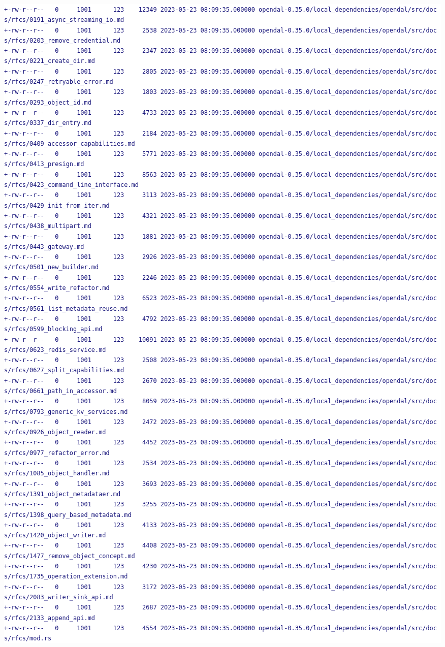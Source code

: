```diff
+-rw-r--r--   0     1001      123    12349 2023-05-23 08:09:35.000000 opendal-0.35.0/local_dependencies/opendal/src/docs/rfcs/0191_async_streaming_io.md
+-rw-r--r--   0     1001      123     2538 2023-05-23 08:09:35.000000 opendal-0.35.0/local_dependencies/opendal/src/docs/rfcs/0203_remove_credential.md
+-rw-r--r--   0     1001      123     2347 2023-05-23 08:09:35.000000 opendal-0.35.0/local_dependencies/opendal/src/docs/rfcs/0221_create_dir.md
+-rw-r--r--   0     1001      123     2805 2023-05-23 08:09:35.000000 opendal-0.35.0/local_dependencies/opendal/src/docs/rfcs/0247_retryable_error.md
+-rw-r--r--   0     1001      123     1803 2023-05-23 08:09:35.000000 opendal-0.35.0/local_dependencies/opendal/src/docs/rfcs/0293_object_id.md
+-rw-r--r--   0     1001      123     4733 2023-05-23 08:09:35.000000 opendal-0.35.0/local_dependencies/opendal/src/docs/rfcs/0337_dir_entry.md
+-rw-r--r--   0     1001      123     2184 2023-05-23 08:09:35.000000 opendal-0.35.0/local_dependencies/opendal/src/docs/rfcs/0409_accessor_capabilities.md
+-rw-r--r--   0     1001      123     5771 2023-05-23 08:09:35.000000 opendal-0.35.0/local_dependencies/opendal/src/docs/rfcs/0413_presign.md
+-rw-r--r--   0     1001      123     8563 2023-05-23 08:09:35.000000 opendal-0.35.0/local_dependencies/opendal/src/docs/rfcs/0423_command_line_interface.md
+-rw-r--r--   0     1001      123     3113 2023-05-23 08:09:35.000000 opendal-0.35.0/local_dependencies/opendal/src/docs/rfcs/0429_init_from_iter.md
+-rw-r--r--   0     1001      123     4321 2023-05-23 08:09:35.000000 opendal-0.35.0/local_dependencies/opendal/src/docs/rfcs/0438_multipart.md
+-rw-r--r--   0     1001      123     1881 2023-05-23 08:09:35.000000 opendal-0.35.0/local_dependencies/opendal/src/docs/rfcs/0443_gateway.md
+-rw-r--r--   0     1001      123     2926 2023-05-23 08:09:35.000000 opendal-0.35.0/local_dependencies/opendal/src/docs/rfcs/0501_new_builder.md
+-rw-r--r--   0     1001      123     2246 2023-05-23 08:09:35.000000 opendal-0.35.0/local_dependencies/opendal/src/docs/rfcs/0554_write_refactor.md
+-rw-r--r--   0     1001      123     6523 2023-05-23 08:09:35.000000 opendal-0.35.0/local_dependencies/opendal/src/docs/rfcs/0561_list_metadata_reuse.md
+-rw-r--r--   0     1001      123     4792 2023-05-23 08:09:35.000000 opendal-0.35.0/local_dependencies/opendal/src/docs/rfcs/0599_blocking_api.md
+-rw-r--r--   0     1001      123    10091 2023-05-23 08:09:35.000000 opendal-0.35.0/local_dependencies/opendal/src/docs/rfcs/0623_redis_service.md
+-rw-r--r--   0     1001      123     2508 2023-05-23 08:09:35.000000 opendal-0.35.0/local_dependencies/opendal/src/docs/rfcs/0627_split_capabilities.md
+-rw-r--r--   0     1001      123     2670 2023-05-23 08:09:35.000000 opendal-0.35.0/local_dependencies/opendal/src/docs/rfcs/0661_path_in_accessor.md
+-rw-r--r--   0     1001      123     8059 2023-05-23 08:09:35.000000 opendal-0.35.0/local_dependencies/opendal/src/docs/rfcs/0793_generic_kv_services.md
+-rw-r--r--   0     1001      123     2472 2023-05-23 08:09:35.000000 opendal-0.35.0/local_dependencies/opendal/src/docs/rfcs/0926_object_reader.md
+-rw-r--r--   0     1001      123     4452 2023-05-23 08:09:35.000000 opendal-0.35.0/local_dependencies/opendal/src/docs/rfcs/0977_refactor_error.md
+-rw-r--r--   0     1001      123     2534 2023-05-23 08:09:35.000000 opendal-0.35.0/local_dependencies/opendal/src/docs/rfcs/1085_object_handler.md
+-rw-r--r--   0     1001      123     3693 2023-05-23 08:09:35.000000 opendal-0.35.0/local_dependencies/opendal/src/docs/rfcs/1391_object_metadataer.md
+-rw-r--r--   0     1001      123     3255 2023-05-23 08:09:35.000000 opendal-0.35.0/local_dependencies/opendal/src/docs/rfcs/1398_query_based_metadata.md
+-rw-r--r--   0     1001      123     4133 2023-05-23 08:09:35.000000 opendal-0.35.0/local_dependencies/opendal/src/docs/rfcs/1420_object_writer.md
+-rw-r--r--   0     1001      123     4408 2023-05-23 08:09:35.000000 opendal-0.35.0/local_dependencies/opendal/src/docs/rfcs/1477_remove_object_concept.md
+-rw-r--r--   0     1001      123     4230 2023-05-23 08:09:35.000000 opendal-0.35.0/local_dependencies/opendal/src/docs/rfcs/1735_operation_extension.md
+-rw-r--r--   0     1001      123     3172 2023-05-23 08:09:35.000000 opendal-0.35.0/local_dependencies/opendal/src/docs/rfcs/2083_writer_sink_api.md
+-rw-r--r--   0     1001      123     2687 2023-05-23 08:09:35.000000 opendal-0.35.0/local_dependencies/opendal/src/docs/rfcs/2133_append_api.md
+-rw-r--r--   0     1001      123     4554 2023-05-23 08:09:35.000000 opendal-0.35.0/local_dependencies/opendal/src/docs/rfcs/mod.rs
```